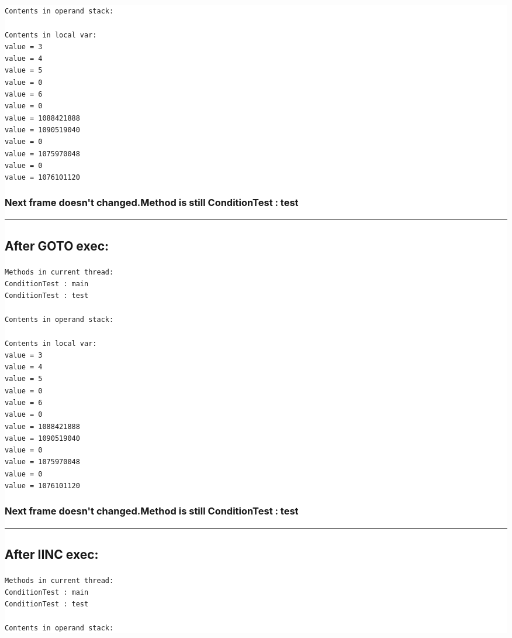     Contents in operand stack:
    
    Contents in local var:
    value = 3
    value = 4
    value = 5
    value = 0
    value = 6
    value = 0
    value = 1088421888
    value = 1090519040
    value = 0
    value = 1075970048
    value = 0
    value = 1076101120

### Next frame doesn't changed.Method is still ConditionTest : test
---
## After GOTO exec:
    Methods in current thread:
    ConditionTest : main
    ConditionTest : test
    
    Contents in operand stack:
    
    Contents in local var:
    value = 3
    value = 4
    value = 5
    value = 0
    value = 6
    value = 0
    value = 1088421888
    value = 1090519040
    value = 0
    value = 1075970048
    value = 0
    value = 1076101120

### Next frame doesn't changed.Method is still ConditionTest : test
---
## After IINC exec:
    Methods in current thread:
    ConditionTest : main
    ConditionTest : test
    
    Contents in operand stack:
    
